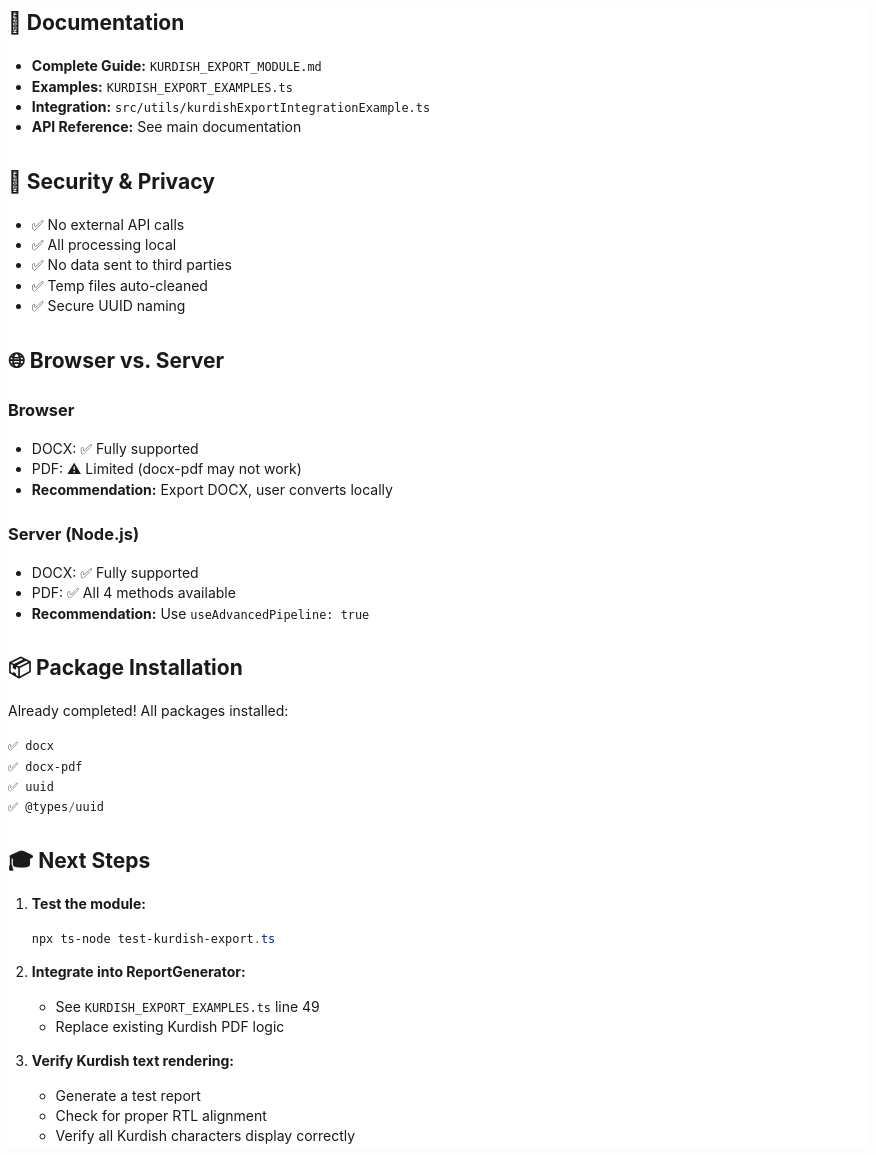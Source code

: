 ## 📖 Documentation

- **Complete Guide:** `KURDISH_EXPORT_MODULE.md`
- **Examples:** `KURDISH_EXPORT_EXAMPLES.ts`
- **Integration:** `src/utils/kurdishExportIntegrationExample.ts`
- **API Reference:** See main documentation

## 🔐 Security & Privacy

- ✅ No external API calls
- ✅ All processing local
- ✅ No data sent to third parties
- ✅ Temp files auto-cleaned
- ✅ Secure UUID naming

## 🌐 Browser vs. Server

### Browser
- DOCX: ✅ Fully supported
- PDF: ⚠️ Limited (docx-pdf may not work)
- **Recommendation:** Export DOCX, user converts locally

### Server (Node.js)
- DOCX: ✅ Fully supported
- PDF: ✅ All 4 methods available
- **Recommendation:** Use `useAdvancedPipeline: true`

## 📦 Package Installation

Already completed! All packages installed:
```powershell
✅ docx
✅ docx-pdf
✅ uuid
✅ @types/uuid
```

## 🎓 Next Steps

1. **Test the module:**
   ```powershell
   npx ts-node test-kurdish-export.ts
   ```

2. **Integrate into ReportGenerator:**
   - See `KURDISH_EXPORT_EXAMPLES.ts` line 49
   - Replace existing Kurdish PDF logic

3. **Verify Kurdish text rendering:**
   - Generate a test report
   - Check for proper RTL alignment
   - Verify all Kurdish characters display correctly
